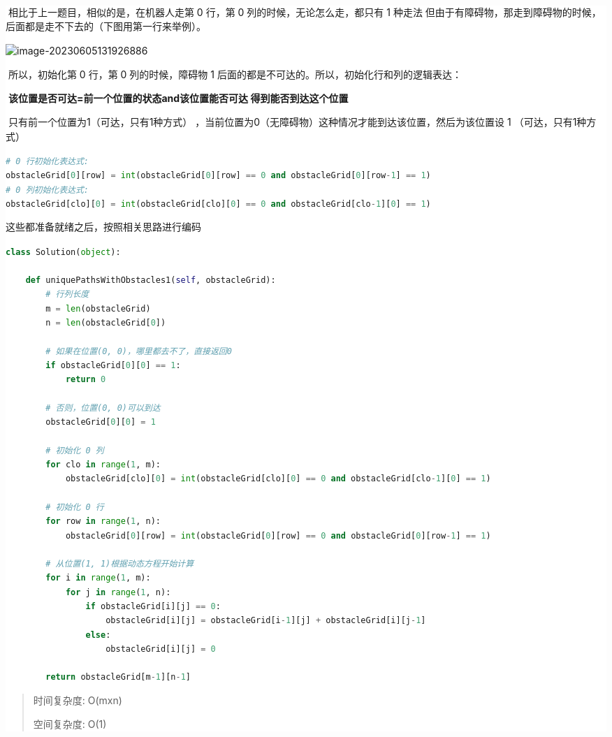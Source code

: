 ​	相比于上一题目，相似的是，在机器人走第 0 行，第 0 列的时候，无论怎么走，都只有 1 种走法 	但由于有障碍物，那走到障碍物的时候，后面都是走不下去的（下图用第一行来举例）。

![image-20230605131926886](https://raw.githubusercontent.com/why862555625/images/main/imagesimage-20230605131926886.png)

​	所以，初始化第 0 行，第 0 列的时候，障碍物 1 后面的都是不可达的。所以，初始化行和列的逻辑表达：

​	**该位置是否可达=前一个位置的状态and该位置能否可达 得到能否到达这个位置**

​	只有前一个位置为1（可达，只有1种方式） ，当前位置为0（无障碍物）这种情况才能到达该位置，然后为该位置设 1 （可达，只有1种方式）

```python
# 0 行初始化表达式: 
obstacleGrid[0][row] = int(obstacleGrid[0][row] == 0 and obstacleGrid[0][row-1] == 1)
# 0 列初始化表达式: 
obstacleGrid[clo][0] = int(obstacleGrid[clo][0] == 0 and obstacleGrid[clo-1][0] == 1)
```

这些都准备就绪之后，按照相关思路进行编码

```python
class Solution(object):

    def uniquePathsWithObstacles1(self, obstacleGrid):
      	# 行列长度
        m = len(obstacleGrid)
        n = len(obstacleGrid[0])

        # 如果在位置(0, 0)，哪里都去不了，直接返回0
        if obstacleGrid[0][0] == 1:
            return 0

        # 否则，位置(0, 0)可以到达
        obstacleGrid[0][0] = 1

        # 初始化 0 列
        for clo in range(1, m):
            obstacleGrid[clo][0] = int(obstacleGrid[clo][0] == 0 and obstacleGrid[clo-1][0] == 1)

        # 初始化 0 行
        for row in range(1, n):
            obstacleGrid[0][row] = int(obstacleGrid[0][row] == 0 and obstacleGrid[0][row-1] == 1)

        # 从位置(1, 1)根据动态方程开始计算
        for i in range(1, m):
            for j in range(1, n):
                if obstacleGrid[i][j] == 0:
                    obstacleGrid[i][j] = obstacleGrid[i-1][j] + obstacleGrid[i][j-1]
                else:
                    obstacleGrid[i][j] = 0

        return obstacleGrid[m-1][n-1]
```

> 时间复杂度: O(mxn)
>
> 空间复杂度: O(1)
